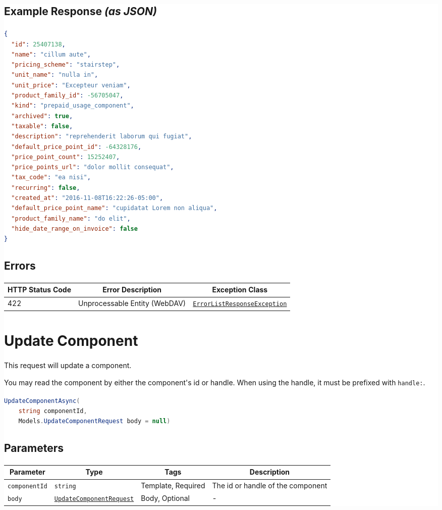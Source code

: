 ## Example Response *(as JSON)*

```json
{
  "id": 25407138,
  "name": "cillum aute",
  "pricing_scheme": "stairstep",
  "unit_name": "nulla in",
  "unit_price": "Excepteur veniam",
  "product_family_id": -56705047,
  "kind": "prepaid_usage_component",
  "archived": true,
  "taxable": false,
  "description": "reprehenderit laborum qui fugiat",
  "default_price_point_id": -64328176,
  "price_point_count": 15252407,
  "price_points_url": "dolor mollit consequat",
  "tax_code": "ea nisi",
  "recurring": false,
  "created_at": "2016-11-08T16:22:26-05:00",
  "default_price_point_name": "cupidatat Lorem non aliqua",
  "product_family_name": "do elit",
  "hide_date_range_on_invoice": false
}
```

## Errors

| HTTP Status Code | Error Description | Exception Class |
|  --- | --- | --- |
| 422 | Unprocessable Entity (WebDAV) | [`ErrorListResponseException`](../../doc/models/error-list-response-exception.md) |


# Update Component

This request will update a component.

You may read the component by either the component's id or handle. When using the handle, it must be prefixed with `handle:`.

```csharp
UpdateComponentAsync(
    string componentId,
    Models.UpdateComponentRequest body = null)
```

## Parameters

| Parameter | Type | Tags | Description |
|  --- | --- | --- | --- |
| `componentId` | `string` | Template, Required | The id or handle of the component |
| `body` | [`UpdateComponentRequest`](../../doc/models/update-component-request.md) | Body, Optional | - |
